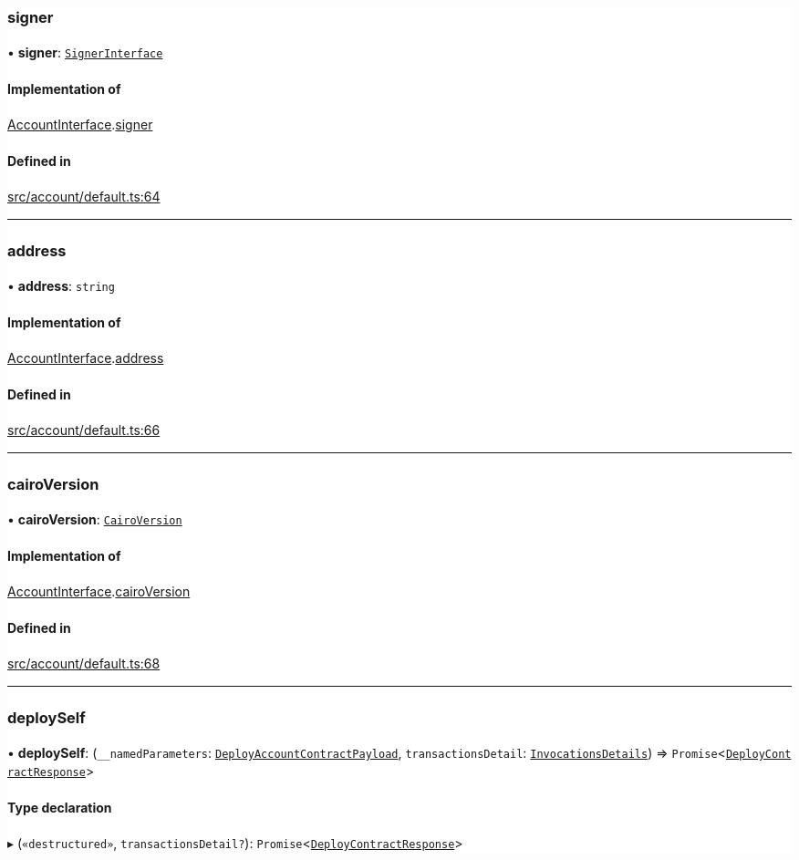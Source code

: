 ### signer

• **signer**: [`SignerInterface`](SignerInterface.md)

#### Implementation of

[AccountInterface](AccountInterface.md).[signer](AccountInterface.md#signer)

#### Defined in

[src/account/default.ts:64](https://github.com/starknet-io/starknet.js/blob/v5.24.3/src/account/default.ts#L64)

---

### address

• **address**: `string`

#### Implementation of

[AccountInterface](AccountInterface.md).[address](AccountInterface.md#address)

#### Defined in

[src/account/default.ts:66](https://github.com/starknet-io/starknet.js/blob/v5.24.3/src/account/default.ts#L66)

---

### cairoVersion

• **cairoVersion**: [`CairoVersion`](../namespaces/types.md#cairoversion)

#### Implementation of

[AccountInterface](AccountInterface.md).[cairoVersion](AccountInterface.md#cairoversion)

#### Defined in

[src/account/default.ts:68](https://github.com/starknet-io/starknet.js/blob/v5.24.3/src/account/default.ts#L68)

---

### deploySelf

• **deploySelf**: (`__namedParameters`: [`DeployAccountContractPayload`](../namespaces/types.md#deployaccountcontractpayload), `transactionsDetail`: [`InvocationsDetails`](../namespaces/types.md#invocationsdetails)) => `Promise`\<[`DeployContractResponse`](../interfaces/types.DeployContractResponse.md)\>

#### Type declaration

▸ (`«destructured»`, `transactionsDetail?`): `Promise`\<[`DeployContractResponse`](../interfaces/types.DeployContractResponse.md)\>
